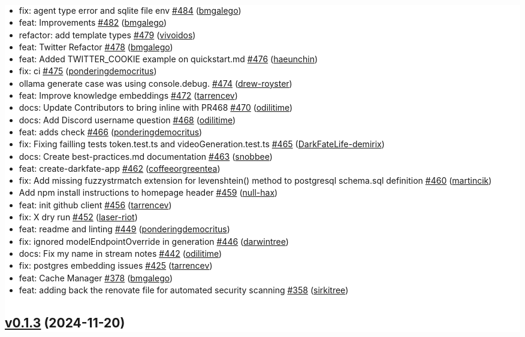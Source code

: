 - fix: agent type error and sqlite file env [\#484](https://github.com/DarkFateLife/darkfate/pull/484) ([bmgalego](https://github.com/bmgalego))
- feat: Improvements [\#482](https://github.com/DarkFateLife/darkfate/pull/482) ([bmgalego](https://github.com/bmgalego))
- refactor: add template types [\#479](https://github.com/DarkFateLife/darkfate/pull/479) ([vivoidos](https://github.com/vivoidos))
- feat: Twitter Refactor [\#478](https://github.com/DarkFateLife/darkfate/pull/478) ([bmgalego](https://github.com/bmgalego))
- feat: Added TWITTER\_COOKIE example on quickstart.md [\#476](https://github.com/DarkFateLife/darkfate/pull/476) ([haeunchin](https://github.com/haeunchin))
- fix: ci [\#475](https://github.com/DarkFateLife/darkfate/pull/475) ([ponderingdemocritus](https://github.com/ponderingdemocritus))
- ollama generate case was using console.debug.  [\#474](https://github.com/DarkFateLife/darkfate/pull/474) ([drew-royster](https://github.com/drew-royster))
- feat: Improve knowledge embeddings [\#472](https://github.com/DarkFateLife/darkfate/pull/472) ([tarrencev](https://github.com/tarrencev))
- docs: Update Contributors to bring inline with PR468 [\#470](https://github.com/DarkFateLife/darkfate/pull/470) ([odilitime](https://github.com/odilitime))
- docs: Add Discord username question [\#468](https://github.com/DarkFateLife/darkfate/pull/468) ([odilitime](https://github.com/odilitime))
- feat: adds check [\#466](https://github.com/DarkFateLife/darkfate/pull/466) ([ponderingdemocritus](https://github.com/ponderingdemocritus))
- fix: Fixing failling tests token.test.ts and videoGeneration.test.ts [\#465](https://github.com/DarkFateLife/darkfate/pull/465) ([DarkFateLife-demirix](https://github.com/DarkFateLife-demirix))
- docs: Create best-practices.md documentation [\#463](https://github.com/DarkFateLife/darkfate/pull/463) ([snobbee](https://github.com/snobbee))
- feat: create-darkfate-app [\#462](https://github.com/DarkFateLife/darkfate/pull/462) ([coffeeorgreentea](https://github.com/coffeeorgreentea))
- fix: Add missing fuzzystrmatch extension for levenshtein\(\) method to postgresql schema.sql definition [\#460](https://github.com/DarkFateLife/darkfate/pull/460) ([martincik](https://github.com/martincik))
- Add npm install instructions to homepage header [\#459](https://github.com/DarkFateLife/darkfate/pull/459) ([null-hax](https://github.com/null-hax))
- feat: init github client [\#456](https://github.com/DarkFateLife/darkfate/pull/456) ([tarrencev](https://github.com/tarrencev))
- fix: X dry run [\#452](https://github.com/DarkFateLife/darkfate/pull/452) ([laser-riot](https://github.com/laser-riot))
- feat: readme and linting [\#449](https://github.com/DarkFateLife/darkfate/pull/449) ([ponderingdemocritus](https://github.com/ponderingdemocritus))
- fix: ignored modelEndpointOverride in generation [\#446](https://github.com/DarkFateLife/darkfate/pull/446) ([darwintree](https://github.com/darwintree))
- docs: Fix my name in stream notes [\#442](https://github.com/DarkFateLife/darkfate/pull/442) ([odilitime](https://github.com/odilitime))
- fix: postgres embedding issues [\#425](https://github.com/DarkFateLife/darkfate/pull/425) ([tarrencev](https://github.com/tarrencev))
- feat: Cache Manager [\#378](https://github.com/DarkFateLife/darkfate/pull/378) ([bmgalego](https://github.com/bmgalego))
- feat: adding back the renovate file for automated security scanning [\#358](https://github.com/DarkFateLife/darkfate/pull/358) ([sirkitree](https://github.com/sirkitree))

## [v0.1.3](https://github.com/DarkFateLife/darkfate/tree/v0.1.3) (2024-11-20)
